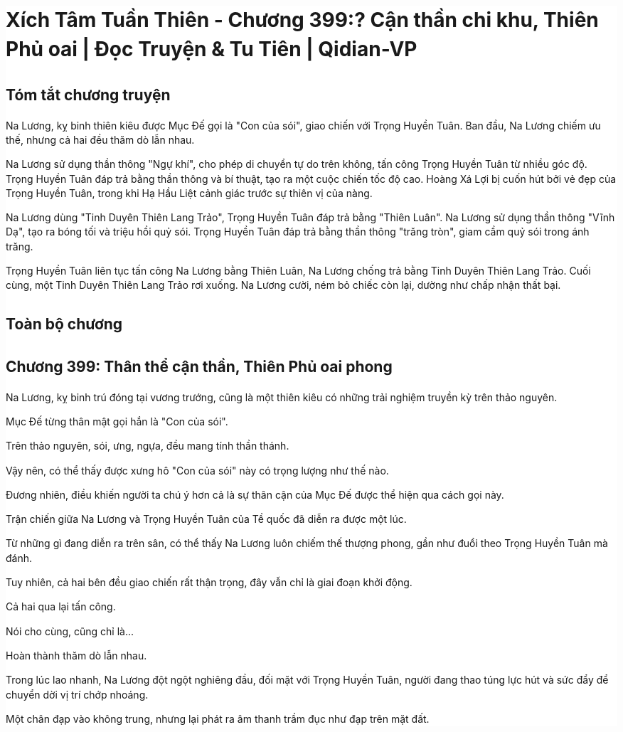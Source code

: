 # Xích Tâm Tuần Thiên - Chương 399:? Cận thần chi khu, Thiên Phủ oai | Đọc Truyện & Tu Tiên | Qidian-VP



## Tóm tắt chương truyện

Na Lương, kỵ binh thiên kiêu được Mục Đế gọi là "Con của sói", giao chiến với Trọng Huyền Tuân. Ban đầu, Na Lương chiếm ưu thế, nhưng cả hai đều thăm dò lẫn nhau.

Na Lương sử dụng thần thông "Ngự khí", cho phép di chuyển tự do trên không, tấn công Trọng Huyền Tuân từ nhiều góc độ. Trọng Huyền Tuân đáp trả bằng thần thông và bí thuật, tạo ra một cuộc chiến tốc độ cao. Hoàng Xá Lợi bị cuốn hút bởi vẻ đẹp của Trọng Huyền Tuân, trong khi Hạ Hầu Liệt cảnh giác trước sự thiên vị của nàng.

Na Lương dùng "Tinh Duyên Thiên Lang Trảo", Trọng Huyền Tuân đáp trả bằng "Thiên Luân". Na Lương sử dụng thần thông "Vĩnh Dạ", tạo ra bóng tối và triệu hồi quỷ sói. Trọng Huyền Tuân đáp trả bằng thần thông "trăng tròn", giam cầm quỷ sói trong ánh trăng.

Trọng Huyền Tuân liên tục tấn công Na Lương bằng Thiên Luân, Na Lương chống trả bằng Tinh Duyên Thiên Lang Trảo. Cuối cùng, một Tinh Duyên Thiên Lang Trảo rơi xuống. Na Lương cười, ném bỏ chiếc còn lại, dường như chấp nhận thất bại.

## Toàn bộ chương

## Chương 399: Thân thể cận thần, Thiên Phủ oai phong

Na Lương, kỵ binh trú đóng tại vương trướng, cũng là một thiên kiêu có những trải nghiệm truyền kỳ trên thảo nguyên.

Mục Đế từng thân mật gọi hắn là "Con của sói".

Trên thảo nguyên, sói, ưng, ngựa, đều mang tính thần thánh.

Vậy nên, có thể thấy được xưng hô "Con của sói" này có trọng lượng như thế nào.

Đương nhiên, điều khiến người ta chú ý hơn cả là sự thân cận của Mục Đế được thể hiện qua cách gọi này.

Trận chiến giữa Na Lương và Trọng Huyền Tuân của Tề quốc đã diễn ra được một lúc.

Từ những gì đang diễn ra trên sân, có thể thấy Na Lương luôn chiếm thế thượng phong, gần như đuổi theo Trọng Huyền Tuân mà đánh.

Tuy nhiên, cả hai bên đều giao chiến rất thận trọng, đây vẫn chỉ là giai đoạn khởi động.

Cả hai qua lại tấn công.

Nói cho cùng, cũng chỉ là...

Hoàn thành thăm dò lẫn nhau.

Trong lúc lao nhanh, Na Lương đột ngột nghiêng đầu, đối mặt với Trọng Huyền Tuân, người đang thao túng lực hút và sức đẩy để chuyển dời vị trí chớp nhoáng.

Một chân đạp vào không trung, nhưng lại phát ra âm thanh trầm đục như đạp trên mặt đất.
